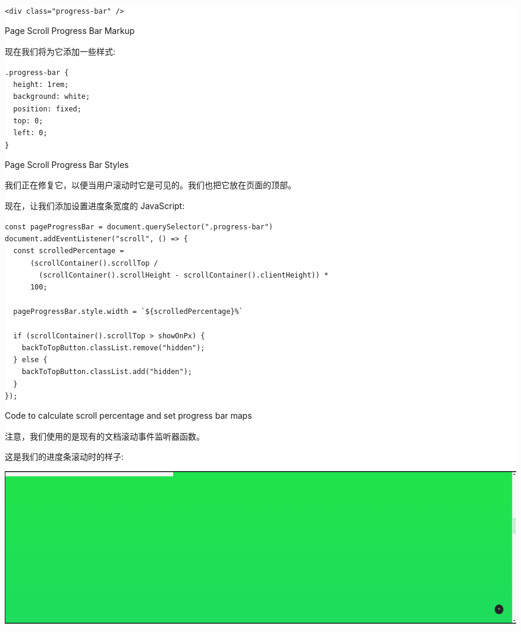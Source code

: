 ```
<div class="progress-bar" />
```

Page Scroll Progress Bar Markup

现在我们将为它添加一些样式:

```
.progress-bar {
  height: 1rem;
  background: white;
  position: fixed;
  top: 0;
  left: 0;
}
```

Page Scroll Progress Bar Styles

我们正在修复它，以便当用户滚动时它是可见的。我们也把它放在页面的顶部。

现在，让我们添加设置进度条宽度的 JavaScript:

```
const pageProgressBar = document.querySelector(".progress-bar")
document.addEventListener("scroll", () => {
  const scrolledPercentage =
      (scrollContainer().scrollTop /
        (scrollContainer().scrollHeight - scrollContainer().clientHeight)) *
      100;

  pageProgressBar.style.width = `${scrolledPercentage}%`

  if (scrollContainer().scrollTop > showOnPx) {
    backToTopButton.classList.remove("hidden");
  } else {
    backToTopButton.classList.add("hidden");
  }
});
```

Code to calculate scroll percentage and set progress bar maps

注意，我们使用的是现有的文档滚动事件监听器函数。

这是我们的进度条滚动时的样子:

![Page Scroll Progress Bar on Scroll](img/b2dc59760c58635a77e7061ac1faa4d5.png)
